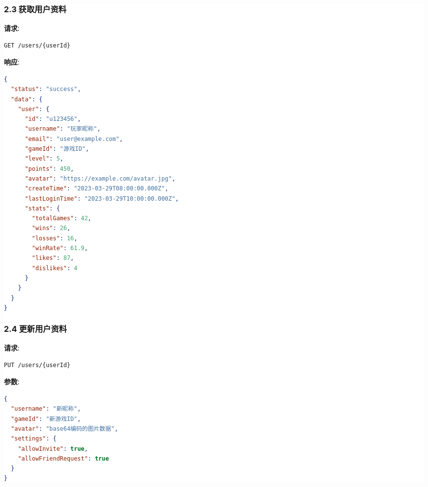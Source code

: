 ### 2.3 获取用户资料

**请求**:

```
GET /users/{userId}
```

**响应**:

```json
{
  "status": "success",
  "data": {
    "user": {
      "id": "u123456",
      "username": "玩家昵称",
      "email": "user@example.com",
      "gameId": "游戏ID",
      "level": 5,
      "points": 450,
      "avatar": "https://example.com/avatar.jpg",
      "createTime": "2023-03-29T08:00:00.000Z",
      "lastLoginTime": "2023-03-29T10:00:00.000Z",
      "stats": {
        "totalGames": 42,
        "wins": 26,
        "losses": 16,
        "winRate": 61.9,
        "likes": 87,
        "dislikes": 4
      }
    }
  }
}
```

### 2.4 更新用户资料

**请求**:

```
PUT /users/{userId}
```

**参数**:

```json
{
  "username": "新昵称",
  "gameId": "新游戏ID",
  "avatar": "base64编码的图片数据",
  "settings": {
    "allowInvite": true,
    "allowFriendRequest": true
  }
}
```
